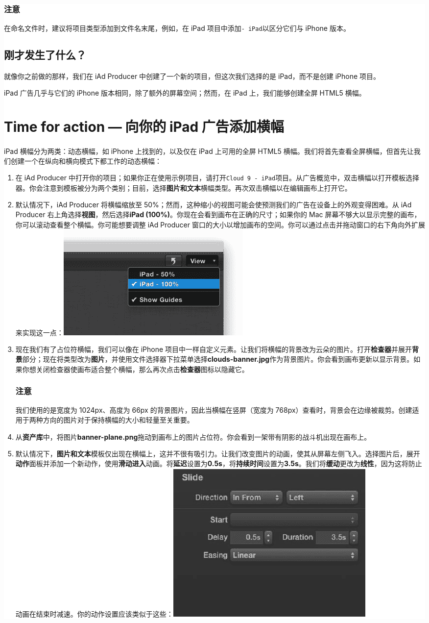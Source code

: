 ### 注意

在命名文件时，建议将项目类型添加到文件名末尾，例如，在 iPad 项目中添加`- iPad`以区分它们与 iPhone 版本。

## 刚才发生了什么？

就像你之前做的那样，我们在 iAd Producer 中创建了一个新的项目，但这次我们选择的是 iPad，而不是创建 iPhone 项目。

iPad 广告几乎与它们的 iPhone 版本相同，除了额外的屏幕空间；然而，在 iPad 上，我们能够创建全屏 HTML5 横幅。

# Time for action — 向你的 iPad 广告添加横幅

iPad 横幅分为两类：动态横幅，如 iPhone 上找到的，以及仅在 iPad 上可用的全屏 HTML5 横幅。我们将首先查看全屏横幅，但首先让我们创建一个在纵向和横向模式下都工作的动态横幅：

1.  在 iAd Producer 中打开你的项目；如果你正在使用示例项目，请打开`Cloud 9 - iPad`项目。从广告概览中，双击横幅以打开模板选择器。你会注意到模板被分为两个类别；目前，选择**图片和文本**横幅类型。再次双击横幅以在编辑画布上打开它。

1.  默认情况下，iAd Producer 将横幅缩放至 50%；然而，这种缩小的视图可能会使预测我们的广告在设备上的外观变得困难。从 iAd Producer 右上角选择**视图**，然后选择**iPad (100%)**。你现在会看到画布在正确的尺寸；如果你的 Mac 屏幕不够大以显示完整的画布，你可以滚动查看整个横幅。你可能想要调整 iAd Producer 窗口的大小以增加画布的空间。你可以通过点击并拖动窗口的右下角向外扩展来实现这一点：![操作时间 — 向你的 iPad 广告添加横幅](img/1321_07_03.jpg)

1.  现在我们有了占位符横幅，我们可以像在 iPhone 项目中一样自定义元素。让我们将横幅的背景改为云朵的图片。打开**检查器**并展开**背景**部分；现在将类型改为**图片**，并使用文件选择器下拉菜单选择**clouds-banner.jpg**作为背景图片。你会看到画布更新以显示背景。如果你想关闭检查器使画布适合整个横幅，那么再次点击**检查器**图标以隐藏它。

    ### 注意

    我们使用的是宽度为 1024px、高度为 66px 的背景图片，因此当横幅在竖屏（宽度为 768px）查看时，背景会在边缘被裁剪。创建适用于两种方向的图片对于保持横幅的大小和轻量至关重要。

1.  从**资产库**中，将图片**banner-plane.png**拖动到画布上的图片占位符。你会看到一架带有阴影的战斗机出现在画布上。

1.  默认情况下，**图片和文本**模板仅出现在横幅上，这并不很有吸引力。让我们改变图片的动画，使其从屏幕左侧飞入。选择图片后，展开**动作**面板并添加一个新动作，使用**滑动进入**动画。将**延迟**设置为**0.5s**，将**持续时间**设置为**3.5s**。我们将**缓动**更改为**线性**，因为这将防止动画在结束时减速。你的动作设置应该类似于这些：![操作时间 — 向你的 iPad 广告添加横幅](img/1321_07_04.jpg)
